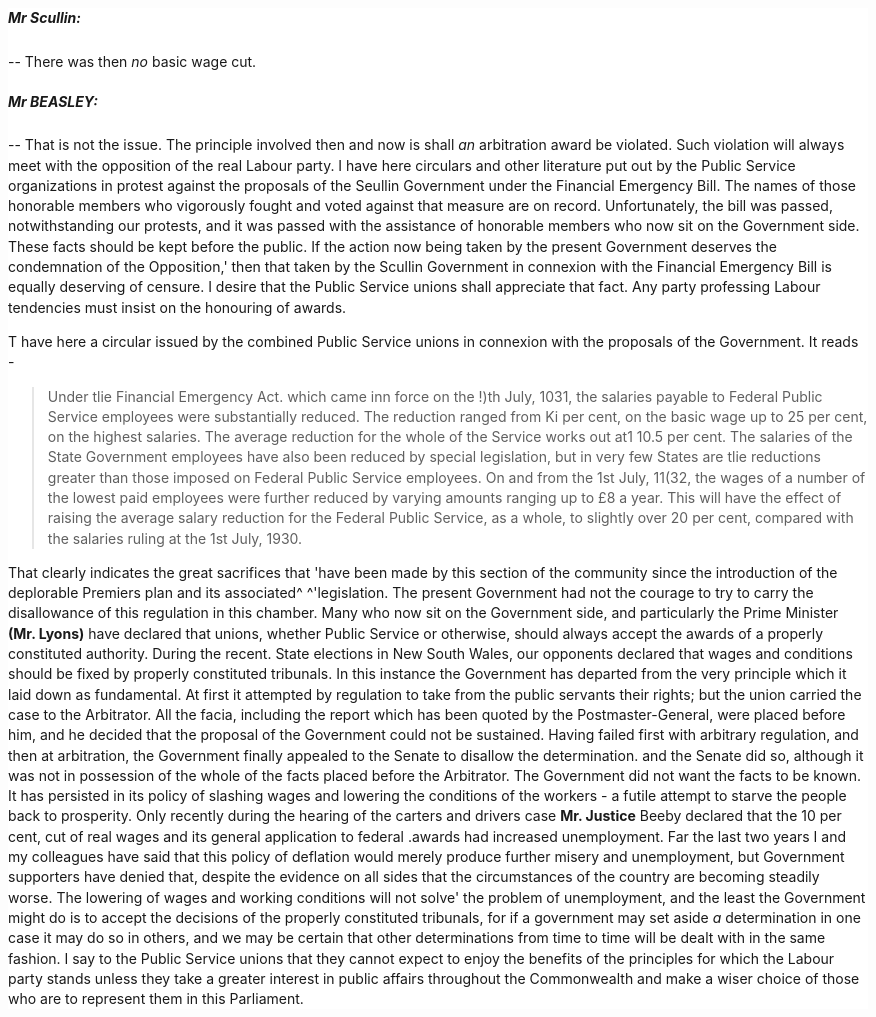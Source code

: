 ##### Mr Scullin:

-- There was then  *no*  basic wage cut. 

##### Mr BEASLEY:

-- That is not the issue. The principle involved then and now is shall  *an*  arbitration award be violated. Such violation will always meet with the opposition of the real Labour party. I have here circulars and other literature put out by the Public Service organizations in protest against the proposals of the Seullin Government under the Financial Emergency Bill. The names of those honorable members who vigorously fought and voted against that measure are on record. Unfortunately, the bill was passed, notwithstanding our protests, and it was passed with the assistance of honorable members who now sit on the Government side. These facts should be kept before the public. If the action now being taken by the present Government deserves the condemnation of the Opposition,' then that taken by the Scullin Government in connexion with the Financial Emergency Bill is equally deserving of censure. I desire that the Public Service unions shall appreciate that fact. Any party professing Labour tendencies must insist on the honouring of awards. 

T have here a circular issued by the combined Public Service unions in connexion with the proposals of the Government. It reads - 

  >Under tlie Financial Emergency Act. which came inn force on the !)th July, 1031, the salaries payable to Federal Public Service employees were substantially reduced. The reduction ranged from Ki per cent, on the basic wage up to 25 per cent, on the highest salaries. The average reduction for the whole of the Service works out at1 10.5 per cent. The salaries of the State Government employees have also been reduced by special legislation, but in very few States are tlie reductions greater than those imposed on Federal Public Service employees. On and from the 1st July, 11(32, the wages of a number of the lowest paid employees were further reduced by varying amounts ranging up to £8 a year. This will have the effect of raising the average salary reduction for the Federal Public Service, as a whole, to slightly over 20 per cent, compared with the salaries ruling at the 1st July, 1930. 

That clearly indicates the great sacrifices that 'have been made by this section of the community since the introduction of the deplorable Premiers plan and its associated^ ^'legislation. The present Government had not the courage to try to carry the disallowance of this regulation in this chamber. Many who now sit on the Government side, and particularly the Prime Minister  **(Mr. Lyons)**  have declared that unions, whether Public Service or otherwise, should always accept the awards of a properly constituted authority. During the recent. State elections in New South Wales, our opponents declared that wages and conditions should be fixed by properly constituted tribunals. In this instance the Government has departed from the very principle which it laid down as fundamental. At first it attempted by regulation to take from the public servants their rights; but the union carried the case to the Arbitrator. All the facia, including the report which has been quoted by the Postmaster-General, were placed before him, and he decided that the proposal of the Government could not be sustained. Having failed first with arbitrary regulation, and then at arbitration, the Government finally appealed to the Senate to disallow the determination.  and the Senate did so, although it was not in possession of the whole of the facts placed before the Arbitrator. The Government did not want the facts to be known. It has persisted in its policy of slashing wages and lowering the conditions of the workers - a futile attempt to starve the people back to prosperity. Only recently during the hearing of the carters and drivers case  **Mr. Justice**  Beeby declared that the 10 per cent, cut of real wages and its general application to federal .awards had increased unemployment. Far the last two years I and my colleagues have said that this policy of deflation would merely produce further misery and unemployment, but Government supporters have denied that, despite the evidence on all sides that the circumstances of the country are becoming steadily worse. The lowering of wages and working conditions will not solve' the problem of unemployment, and the least the Government might do is to accept the decisions of the properly constituted tribunals, for if a government may set aside  *a*  determination in one case it may do so in others, and we may be certain that other determinations from time to time will be dealt with in the same fashion. I say to the Public Service unions that they cannot expect to enjoy the benefits of  the  principles for which the Labour party  stands  unless they take a greater interest in public affairs throughout the Commonwealth and make a wiser choice of those who are to represent them in this Parliament. 
